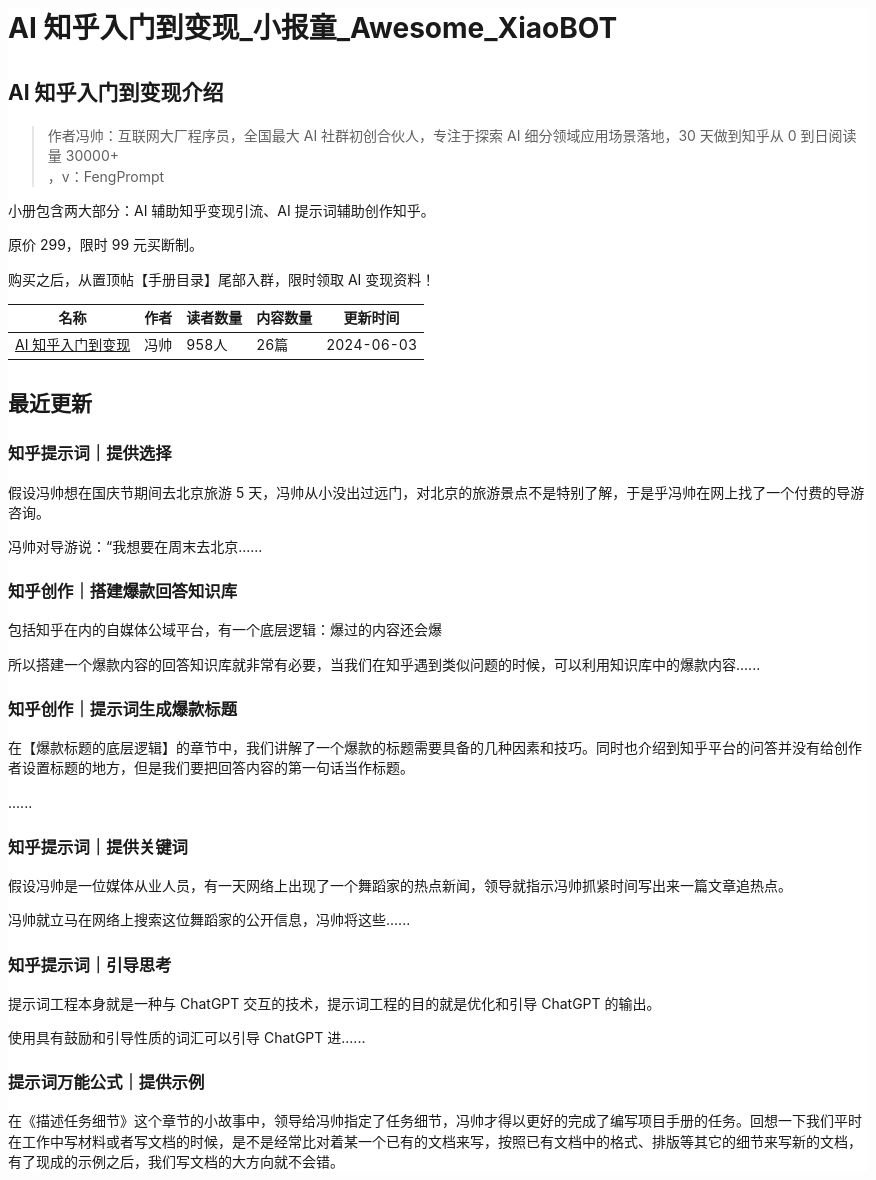 # AI 知乎入门到变现_小报童_Awesome_XiaoBOT

## AI 知乎入门到变现介绍
> 作者冯帅：互联网大厂程序员，全国最大 AI 社群初创合伙人，专注于探索 AI 细分领域应用场景落地，30 天做到知乎从 0 到日阅读量 30000+  
，v：FengPrompt    
    
小册包含两大部分：AI 辅助知乎变现引流、AI 提示词辅助创作知乎。    
    
原价 299，限时 99 元买断制。    
    
购买之后，从置顶帖【手册目录】尾部入群，限时领取 AI 变现资料！  
  


|名称|作者|读者数量|内容数量|更新时间|
|---|---|---|---|---|
|[AI 知乎入门到变现](https://xiaobot.net/p/FsPrompt?refer=9c3f1c95-a052-465a-9902-f6d75080262a)|冯帅|958人|26篇|2024-06-03|

## 最近更新
### 知乎提示词｜提供选择

假设冯帅想在国庆节期间去北京旅游 5 天，冯帅从小没出过远门，对北京的旅游景点不是特别了解，于是乎冯帅在网上找了一个付费的导游咨询。

冯帅对导游说：“我想要在周末去北京......

### 知乎创作｜搭建爆款回答知识库

包括知乎在内的自媒体公域平台，有一个底层逻辑：爆过的内容还会爆

所以搭建一个爆款内容的回答知识库就非常有必要，当我们在知乎遇到类似问题的时候，可以利用知识库中的爆款内容......

### 知乎创作｜提示词生成爆款标题

在【爆款标题的底层逻辑】的章节中，我们讲解了一个爆款的标题需要具备的几种因素和技巧。同时也介绍到知乎平台的问答并没有给创作者设置标题的地方，但是我们要把回答内容的第一句话当作标题。

......

### 知乎提示词｜提供关键词

假设冯帅是一位媒体从业人员，有一天网络上出现了一个舞蹈家的热点新闻，领导就指示冯帅抓紧时间写出来一篇文章追热点。

冯帅就立马在网络上搜索这位舞蹈家的公开信息，冯帅将这些......

### 知乎提示词｜引导思考

提示词工程本身就是一种与 ChatGPT 交互的技术，提示词工程的目的就是优化和引导 ChatGPT 的输出。

使用具有鼓励和引导性质的词汇可以引导 ChatGPT 进......

### 提示词万能公式｜提供示例

在《描述任务细节》这个章节的小故事中，领导给冯帅指定了任务细节，冯帅才得以更好的完成了编写项目手册的任务。回想一下我们平时在工作中写材料或者写文档的时候，是不是经常比对着某一个已有的文档来写，按照已有文档中的格式、排版等其它的细节来写新的文档，有了现成的示例之后，我们写文档的大方向就不会错。
